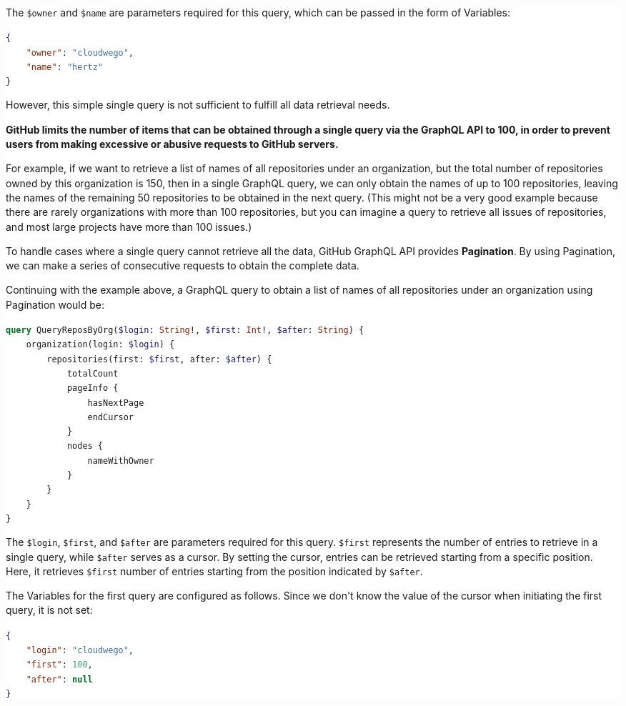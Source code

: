 The `$owner` and `$name` are parameters required for this query, which can be passed in the form of Variables:

```json
{
    "owner": "cloudwego",
    "name": "hertz"
}
```

However, this simple single query is not sufficient to fulfill all data retrieval needs.

**GitHub limits the number of items that can be obtained through a single query via the GraphQL API to 100, in order to prevent users from making excessive or abusive requests to GitHub servers.**

For example, if we want to retrieve a list of names of all repositories under an organization, but the total number of repositories owned by this organization is 150, then in a single GraphQL query, we can only obtain the names of up to 100 repositories, leaving the names of the remaining 50 repositories to be obtained in the next query. (This might not be a very good example because there are rarely organizations with more than 100 repositories, but you can imagine a query to retrieve all issues of repositories, and most large projects have more than 100 issues.)

To handle cases where a single query cannot retrieve all the data, GitHub GraphQL API provides **Pagination**. By using Pagination, we can make a series of consecutive requests to obtain the complete data.

Continuing with the example above, a GraphQL query to obtain a list of names of all repositories under an organization using Pagination would be:

```graphql
query QueryReposByOrg($login: String!, $first: Int!, $after: String) {
    organization(login: $login) {
        repositories(first: $first, after: $after) {
            totalCount
            pageInfo {
                hasNextPage
                endCursor
            }
            nodes {
                nameWithOwner
            }
        }
    }
}
```

The `$login`, `$first`, and `$after` are parameters required for this query. `$first` represents the number of entries to retrieve in a single query, while `$after` serves as a cursor. By setting the cursor, entries can be retrieved starting from a specific position. Here, it retrieves `$first` number of entries starting from the position indicated by `$after`.

The Variables for the first query are configured as follows. Since we don't know the value of the cursor when initiating the first query, it is not set:

```json
{
    "login": "cloudwego",
    "first": 100,
    "after": null
}
```
